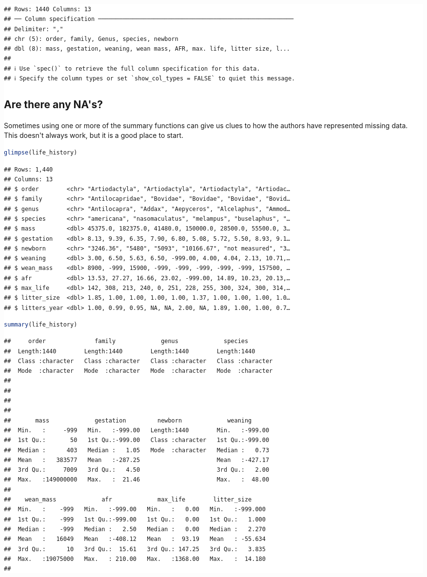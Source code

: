 ```
## Rows: 1440 Columns: 13
## ── Column specification ────────────────────────────────────────────────────────
## Delimiter: ","
## chr (5): order, family, Genus, species, newborn
## dbl (8): mass, gestation, weaning, wean mass, AFR, max. life, litter size, l...
## 
## ℹ Use `spec()` to retrieve the full column specification for this data.
## ℹ Specify the column types or set `show_col_types = FALSE` to quiet this message.
```

## Are there any NA's?
Sometimes using one or more of the summary functions can give us clues to how the authors have represented missing data. This doesn't always work, but it is a good place to start.

```r
glimpse(life_history)
```

```
## Rows: 1,440
## Columns: 13
## $ order        <chr> "Artiodactyla", "Artiodactyla", "Artiodactyla", "Artiodac…
## $ family       <chr> "Antilocapridae", "Bovidae", "Bovidae", "Bovidae", "Bovid…
## $ genus        <chr> "Antilocapra", "Addax", "Aepyceros", "Alcelaphus", "Ammod…
## $ species      <chr> "americana", "nasomaculatus", "melampus", "buselaphus", "…
## $ mass         <dbl> 45375.0, 182375.0, 41480.0, 150000.0, 28500.0, 55500.0, 3…
## $ gestation    <dbl> 8.13, 9.39, 6.35, 7.90, 6.80, 5.08, 5.72, 5.50, 8.93, 9.1…
## $ newborn      <chr> "3246.36", "5480", "5093", "10166.67", "not measured", "3…
## $ weaning      <dbl> 3.00, 6.50, 5.63, 6.50, -999.00, 4.00, 4.04, 2.13, 10.71,…
## $ wean_mass    <dbl> 8900, -999, 15900, -999, -999, -999, -999, -999, 157500, …
## $ afr          <dbl> 13.53, 27.27, 16.66, 23.02, -999.00, 14.89, 10.23, 20.13,…
## $ max_life     <dbl> 142, 308, 213, 240, 0, 251, 228, 255, 300, 324, 300, 314,…
## $ litter_size  <dbl> 1.85, 1.00, 1.00, 1.00, 1.00, 1.37, 1.00, 1.00, 1.00, 1.0…
## $ litters_year <dbl> 1.00, 0.99, 0.95, NA, NA, 2.00, NA, 1.89, 1.00, 1.00, 0.7…
```


```r
summary(life_history)
```

```
##     order              family             genus             species         
##  Length:1440        Length:1440        Length:1440        Length:1440       
##  Class :character   Class :character   Class :character   Class :character  
##  Mode  :character   Mode  :character   Mode  :character   Mode  :character  
##                                                                             
##                                                                             
##                                                                             
##                                                                             
##       mass             gestation         newborn             weaning       
##  Min.   :     -999   Min.   :-999.00   Length:1440        Min.   :-999.00  
##  1st Qu.:       50   1st Qu.:-999.00   Class :character   1st Qu.:-999.00  
##  Median :      403   Median :   1.05   Mode  :character   Median :   0.73  
##  Mean   :   383577   Mean   :-287.25                      Mean   :-427.17  
##  3rd Qu.:     7009   3rd Qu.:   4.50                      3rd Qu.:   2.00  
##  Max.   :149000000   Max.   :  21.46                      Max.   :  48.00  
##                                                                            
##    wean_mass             afr             max_life        litter_size      
##  Min.   :    -999   Min.   :-999.00   Min.   :   0.00   Min.   :-999.000  
##  1st Qu.:    -999   1st Qu.:-999.00   1st Qu.:   0.00   1st Qu.:   1.000  
##  Median :    -999   Median :   2.50   Median :   0.00   Median :   2.270  
##  Mean   :   16049   Mean   :-408.12   Mean   :  93.19   Mean   : -55.634  
##  3rd Qu.:      10   3rd Qu.:  15.61   3rd Qu.: 147.25   3rd Qu.:   3.835  
##  Max.   :19075000   Max.   : 210.00   Max.   :1368.00   Max.   :  14.180  
##                                                                           
```